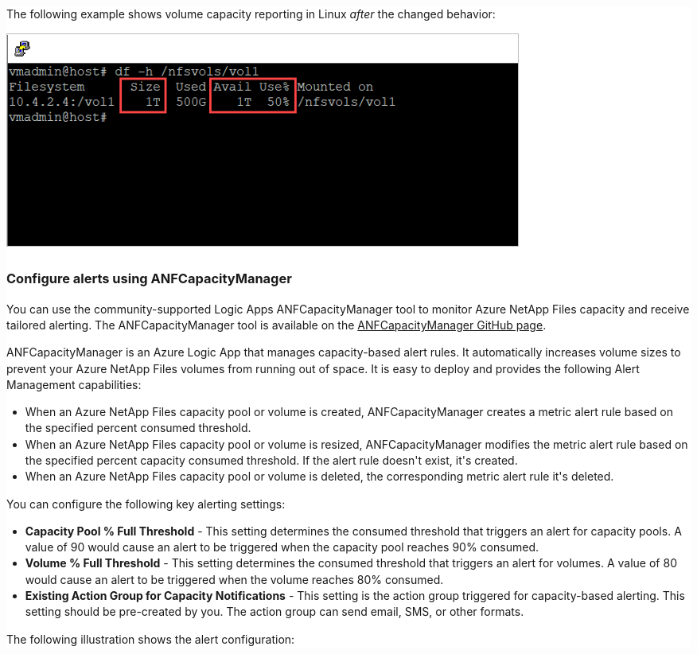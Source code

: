 The following example shows volume capacity reporting in Linux *after* the changed behavior:  

![Screenshot that shows using Linux to display storage capacity for a volume after behavior change.](./media/volume-hard-quota-guidelines/hard-quota-linux-capacity-after.png)


### Configure alerts using ANFCapacityManager

You can use the community-supported Logic Apps ANFCapacityManager tool to monitor Azure NetApp Files capacity and receive tailored alerting. The ANFCapacityManager tool is available on the [ANFCapacityManager GitHub page](https://github.com/ANFTechTeam/ANFCapacityManager).

ANFCapacityManager is an Azure Logic App that manages capacity-based alert rules. It automatically increases volume sizes to prevent your Azure NetApp Files volumes from running out of space. It is easy to deploy and provides the following Alert Management capabilities:

* When an Azure NetApp Files capacity pool or volume is created, ANFCapacityManager creates a metric alert rule based on the specified percent consumed threshold.
* When an Azure NetApp Files capacity pool or volume is resized, ANFCapacityManager modifies the metric alert rule based on the specified percent capacity consumed threshold. If the alert rule doesn't exist, it's created.
* When an Azure NetApp Files capacity pool or volume is deleted, the corresponding metric alert rule it's deleted.

You can configure the following key alerting settings:  

* **Capacity Pool % Full Threshold** - This setting determines the consumed threshold that triggers an alert for capacity pools. A value of 90 would cause an alert to be triggered when the capacity pool reaches 90% consumed.
* **Volume % Full Threshold** - This setting determines the consumed threshold that triggers an alert for volumes. A value of 80 would cause an alert to be triggered when the volume reaches 80% consumed.
* **Existing Action Group for Capacity Notifications** - This setting is the action group triggered for capacity-based alerting. This setting should be pre-created by you. The action group can send email, SMS, or other formats.

The following illustration shows the alert configuration:  
